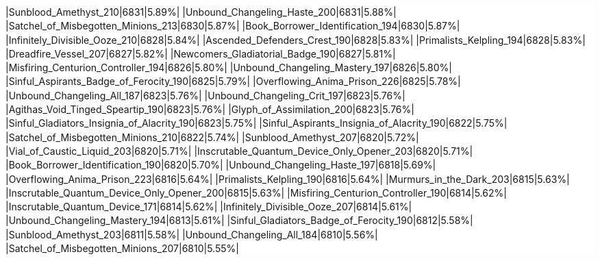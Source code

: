 |Sunblood_Amethyst_210|6831|5.89%|
|Unbound_Changeling_Haste_200|6831|5.88%|
|Satchel_of_Misbegotten_Minions_213|6830|5.87%|
|Book_Borrower_Identification_194|6830|5.87%|
|Infinitely_Divisible_Ooze_210|6828|5.84%|
|Ascended_Defenders_Crest_190|6828|5.83%|
|Primalists_Kelpling_194|6828|5.83%|
|Dreadfire_Vessel_207|6827|5.82%|
|Newcomers_Gladiatorial_Badge_190|6827|5.81%|
|Misfiring_Centurion_Controller_194|6826|5.80%|
|Unbound_Changeling_Mastery_197|6826|5.80%|
|Sinful_Aspirants_Badge_of_Ferocity_190|6825|5.79%|
|Overflowing_Anima_Prison_226|6825|5.78%|
|Unbound_Changeling_All_187|6823|5.76%|
|Unbound_Changeling_Crit_197|6823|5.76%|
|Agithas_Void_Tinged_Speartip_190|6823|5.76%|
|Glyph_of_Assimilation_200|6823|5.76%|
|Sinful_Gladiators_Insignia_of_Alacrity_190|6823|5.75%|
|Sinful_Aspirants_Insignia_of_Alacrity_190|6822|5.75%|
|Satchel_of_Misbegotten_Minions_210|6822|5.74%|
|Sunblood_Amethyst_207|6820|5.72%|
|Vial_of_Caustic_Liquid_203|6820|5.71%|
|Inscrutable_Quantum_Device_Only_Opener_203|6820|5.71%|
|Book_Borrower_Identification_190|6820|5.70%|
|Unbound_Changeling_Haste_197|6818|5.69%|
|Overflowing_Anima_Prison_223|6816|5.64%|
|Primalists_Kelpling_190|6816|5.64%|
|Murmurs_in_the_Dark_203|6815|5.63%|
|Inscrutable_Quantum_Device_Only_Opener_200|6815|5.63%|
|Misfiring_Centurion_Controller_190|6814|5.62%|
|Inscrutable_Quantum_Device_171|6814|5.62%|
|Infinitely_Divisible_Ooze_207|6814|5.61%|
|Unbound_Changeling_Mastery_194|6813|5.61%|
|Sinful_Gladiators_Badge_of_Ferocity_190|6812|5.58%|
|Sunblood_Amethyst_203|6811|5.58%|
|Unbound_Changeling_All_184|6810|5.56%|
|Satchel_of_Misbegotten_Minions_207|6810|5.55%|